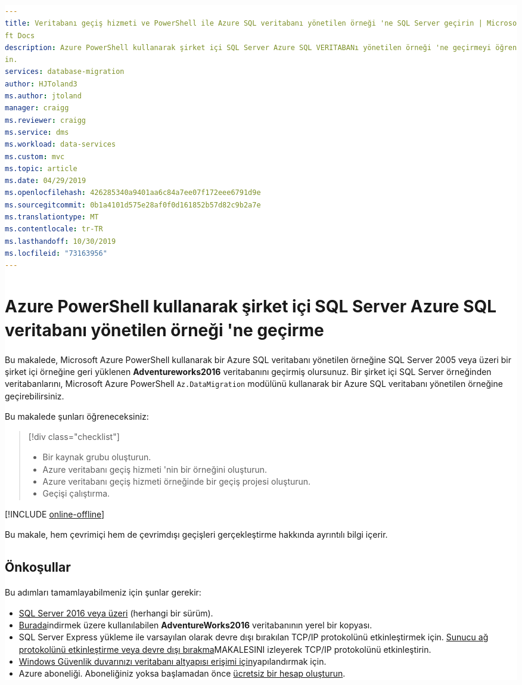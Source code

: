 ```yaml
---
title: Veritabanı geçiş hizmeti ve PowerShell ile Azure SQL veritabanı yönetilen örneği 'ne SQL Server geçirin | Microsoft Docs
description: Azure PowerShell kullanarak şirket içi SQL Server Azure SQL VERITABANı yönetilen örneği 'ne geçirmeyi öğrenin.
services: database-migration
author: HJToland3
ms.author: jtoland
manager: craigg
ms.reviewer: craigg
ms.service: dms
ms.workload: data-services
ms.custom: mvc
ms.topic: article
ms.date: 04/29/2019
ms.openlocfilehash: 426285340a9401aa6c84a7ee07f172eee6791d9e
ms.sourcegitcommit: 0b1a4101d575e28af0f0d161852b57d82c9b2a7e
ms.translationtype: MT
ms.contentlocale: tr-TR
ms.lasthandoff: 10/30/2019
ms.locfileid: "73163956"
---
```

# <a name="migrate-sql-server-on-premises-to-an-azure-sql-database-managed-instance-using-azure-powershell"></a>Azure PowerShell kullanarak şirket içi SQL Server Azure SQL veritabanı yönetilen örneği 'ne geçirme
Bu makalede, Microsoft Azure PowerShell kullanarak bir Azure SQL veritabanı yönetilen örneğine SQL Server 2005 veya üzeri bir şirket içi örneğine geri yüklenen **Adventureworks2016** veritabanını geçirmiş olursunuz. Bir şirket içi SQL Server örneğinden veritabanlarını, Microsoft Azure PowerShell `Az.DataMigration` modülünü kullanarak bir Azure SQL veritabanı yönetilen örneğine geçirebilirsiniz.

Bu makalede şunları öğreneceksiniz:
> [!div class="checklist"]
>
> * Bir kaynak grubu oluşturun.
> * Azure veritabanı geçiş hizmeti 'nin bir örneğini oluşturun.
> * Azure veritabanı geçiş hizmeti örneğinde bir geçiş projesi oluşturun.
> * Geçişi çalıştırma.

[!INCLUDE [online-offline](../../includes/database-migration-service-offline-online.md)]

Bu makale, hem çevrimiçi hem de çevrimdışı geçişleri gerçekleştirme hakkında ayrıntılı bilgi içerir.

## <a name="prerequisites"></a>Önkoşullar

Bu adımları tamamlayabilmeniz için şunlar gerekir:

* [SQL Server 2016 veya üzeri](https://www.microsoft.com/sql-server/sql-server-downloads) (herhangi bir sürüm).
* [Burada](https://docs.microsoft.com/sql/samples/adventureworks-install-configure?view=sql-server-2017)indirmek üzere kullanılabilen **AdventureWorks2016** veritabanının yerel bir kopyası.
* SQL Server Express yükleme ile varsayılan olarak devre dışı bırakılan TCP/IP protokolünü etkinleştirmek için. [Sunucu ağ protokolünü etkinleştirme veya devre dışı bırakma](https://docs.microsoft.com/sql/database-engine/configure-windows/enable-or-disable-a-server-network-protocol#SSMSProcedure)MAKALESINI izleyerek TCP/IP protokolünü etkinleştirin.
* [Windows Güvenlik duvarınızı veritabanı altyapısı erişimi için](https://docs.microsoft.com/sql/database-engine/configure-windows/configure-a-windows-firewall-for-database-engine-access)yapılandırmak için.
* Azure aboneliği. Aboneliğiniz yoksa başlamadan önce [ücretsiz bir hesap oluşturun](https://azure.microsoft.com/free/).